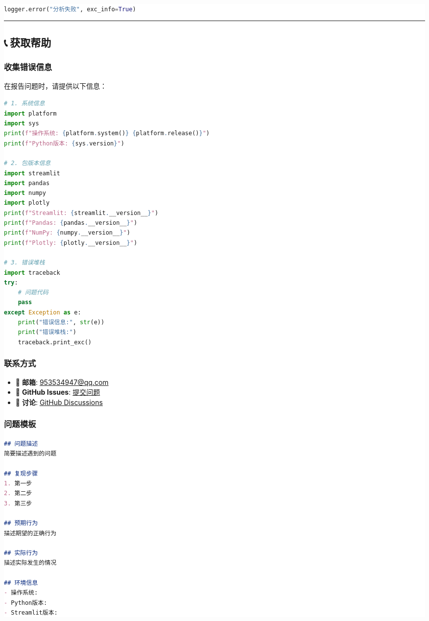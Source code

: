 ```python
logger.error("分析失败", exc_info=True)
```

---

## 📞 获取帮助

### 收集错误信息
在报告问题时，请提供以下信息：

```python
# 1. 系统信息
import platform
import sys
print(f"操作系统: {platform.system()} {platform.release()}")
print(f"Python版本: {sys.version}")

# 2. 包版本信息
import streamlit
import pandas
import numpy
import plotly
print(f"Streamlit: {streamlit.__version__}")
print(f"Pandas: {pandas.__version__}")
print(f"NumPy: {numpy.__version__}")
print(f"Plotly: {plotly.__version__}")

# 3. 错误堆栈
import traceback
try:
    # 问题代码
    pass
except Exception as e:
    print("错误信息:", str(e))
    print("错误堆栈:")
    traceback.print_exc()
```

### 联系方式
- 📧 **邮箱**: 953534947@qq.com
- 🐛 **GitHub Issues**: [提交问题](https://github.com/yourusername/futures-analysis/issues)
- 💬 **讨论**: [GitHub Discussions](https://github.com/yourusername/futures-analysis/discussions)

### 问题模板
```markdown
## 问题描述
简要描述遇到的问题

## 复现步骤
1. 第一步
2. 第二步
3. 第三步

## 预期行为
描述期望的正确行为

## 实际行为
描述实际发生的情况

## 环境信息
- 操作系统: 
- Python版本: 
- Streamlit版本: 
```